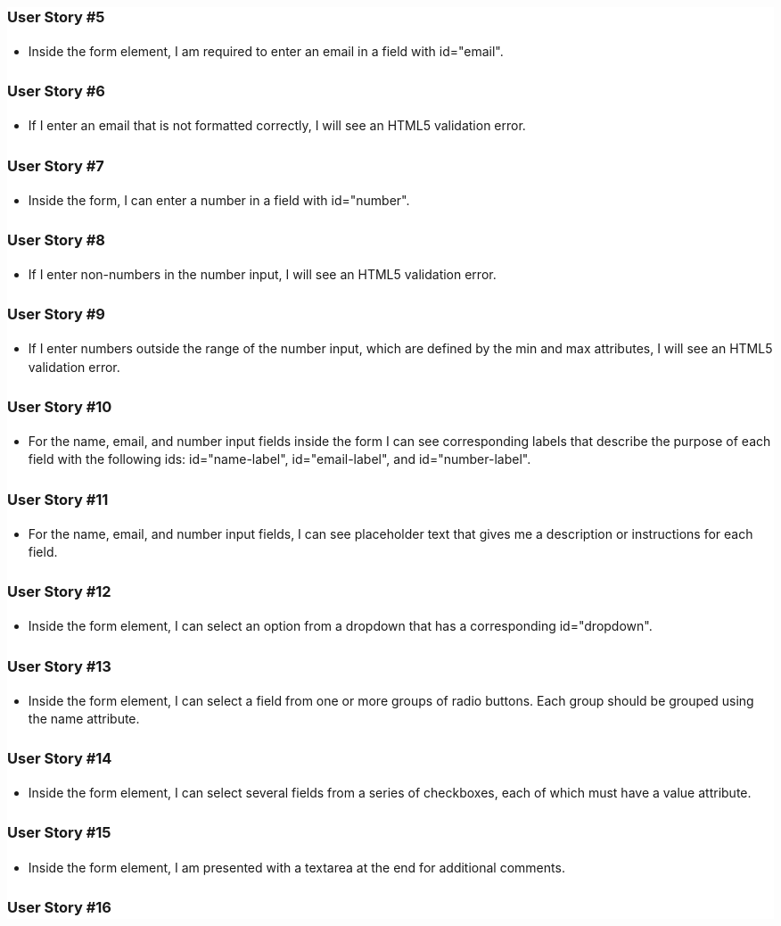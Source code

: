 ### <a name="userstory_5">User Story #5</a>

- Inside the form element, I am required to enter an email in a field with id="email".

### <a name="userstory_6">User Story #6</a>

- If I enter an email that is not formatted correctly, I will see an HTML5 validation error.

### <a name="userstory_7">User Story #7</a>

- Inside the form, I can enter a number in a field with id="number".

### <a name="userstory_8">User Story #8</a>

- If I enter non-numbers in the number input, I will see an HTML5 validation error.

### <a name="userstory_9">User Story #9</a>

- If I enter numbers outside the range of the number input, which are defined by the min and max attributes, I will see an HTML5 validation error.

### <a name="userstory_10">User Story #10</a>

- For the name, email, and number input fields inside the form I can see corresponding labels that describe the purpose of each field with the following ids: id="name-label", id="email-label", and id="number-label".

### <a name="userstory_11">User Story #11</a>

- For the name, email, and number input fields, I can see placeholder text that gives me a description or instructions for each field.

### <a name="userstory_12">User Story #12</a>

- Inside the form element, I can select an option from a dropdown that has a corresponding id="dropdown".

### <a name="userstory_13">User Story #13</a>

- Inside the form element, I can select a field from one or more groups of radio buttons. Each group should be grouped using the name attribute.

### <a name="userstory_14">User Story #14</a>

- Inside the form element, I can select several fields from a series of checkboxes, each of which must have a value attribute.

### <a name="userstory_15">User Story #15</a>

- Inside the form element, I am presented with a textarea at the end for additional comments.

### <a name="userstory_16">User Story #16</a>
